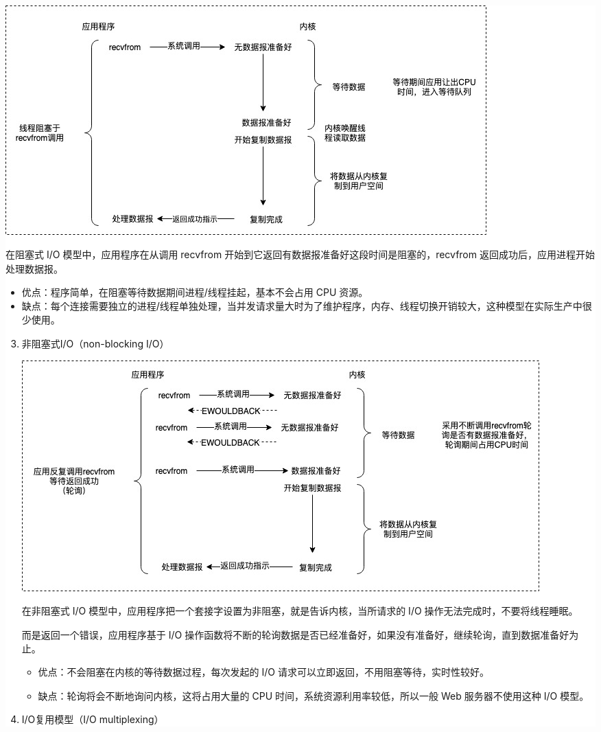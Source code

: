    ![IO模型-阻塞IO模型](IO线程模型.assets/IO模型-阻塞IO模型.jpg)

   在阻塞式 I/O 模型中，应用程序在从调用 recvfrom 开始到它返回有数据报准备好这段时间是阻塞的，recvfrom 返回成功后，应用进程开始处理数据报。

   - 优点：程序简单，在阻塞等待数据期间进程/线程挂起，基本不会占用 CPU 资源。
   - 缺点：每个连接需要独立的进程/线程单独处理，当并发请求量大时为了维护程序，内存、线程切换开销较大，这种模型在实际生产中很少使用。

3. 非阻塞式I/O（non-blocking I/O）

   ![IO模型-非阻塞IO模型](IO线程模型.assets/IO模型-非阻塞IO模型.jpg)

   在非阻塞式 I/O 模型中，应用程序把一个套接字设置为非阻塞，就是告诉内核，当所请求的 I/O 操作无法完成时，不要将线程睡眠。

   而是返回一个错误，应用程序基于 I/O 操作函数将不断的轮询数据是否已经准备好，如果没有准备好，继续轮询，直到数据准备好为止。

   - 优点：不会阻塞在内核的等待数据过程，每次发起的 I/O 请求可以立即返回，不用阻塞等待，实时性较好。

   - 缺点：轮询将会不断地询问内核，这将占用大量的 CPU 时间，系统资源利用率较低，所以一般 Web 服务器不使用这种 I/O 模型。

4. I/O复用模型（I/O multiplexing）
